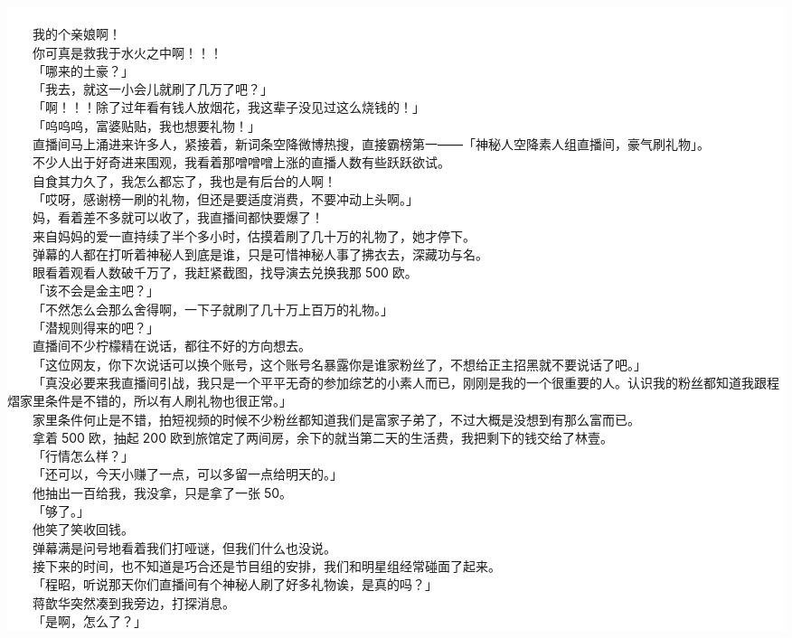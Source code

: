<br>   
&emsp;&emsp;我的个亲娘啊！  
<br>   
&emsp;&emsp;你可真是救我于水火之中啊！！！  
<br>   
&emsp;&emsp;「哪来的土豪？」  
<br>   
&emsp;&emsp;「我去，就这一小会儿就刷了几万了吧？」  
<br>   
&emsp;&emsp;「啊！！！除了过年看有钱人放烟花，我这辈子没见过这么烧钱的！」  
<br>   
&emsp;&emsp;「呜呜呜，富婆贴贴，我也想要礼物！」  
<br>   
&emsp;&emsp;直播间马上涌进来许多人，紧接着，新词条空降微博热搜，直接霸榜第一——「神秘人空降素人组直播间，豪气刷礼物」。  
<br>   
&emsp;&emsp;不少人出于好奇进来围观，我看着那噌噌噌上涨的直播人数有些跃跃欲试。  
<br>   
&emsp;&emsp;自食其力久了，我怎么都忘了，我也是有后台的人啊！  
<br>   
&emsp;&emsp;「哎呀，感谢榜一刷的礼物，但还是要适度消费，不要冲动上头啊。」  
<br>   
&emsp;&emsp;妈，看着差不多就可以收了，我直播间都快要爆了！  
<br>   
&emsp;&emsp;来自妈妈的爱一直持续了半个多小时，估摸着刷了几十万的礼物了，她才停下。  
<br>   
&emsp;&emsp;弹幕的人都在打听着神秘人到底是谁，只是可惜神秘人事了拂衣去，深藏功与名。  
<br>   
&emsp;&emsp;眼看着观看人数破千万了，我赶紧截图，找导演去兑换我那 500 欧。  
<br>   
&emsp;&emsp;「该不会是金主吧？」  
<br>   
&emsp;&emsp;「不然怎么会那么舍得啊，一下子就刷了几十万上百万的礼物。」  
<br>   
&emsp;&emsp;「潜规则得来的吧？」  
<br>   
&emsp;&emsp;直播间不少柠檬精在说话，都往不好的方向想去。  
<br>   
&emsp;&emsp;「这位网友，你下次说话可以换个账号，这个账号名暴露你是谁家粉丝了，不想给正主招黑就不要说话了吧。」  
<br>   
&emsp;&emsp;「真没必要来我直播间引战，我只是一个平平无奇的参加综艺的小素人而已，刚刚是我的一个很重要的人。认识我的粉丝都知道我跟程熠家里条件是不错的，所以有人刷礼物也很正常。」  
<br>   
&emsp;&emsp;家里条件何止是不错，拍短视频的时候不少粉丝都知道我们是富家子弟了，不过大概是没想到有那么富而已。  
<br>   
&emsp;&emsp;拿着 500 欧，抽起 200 欧到旅馆定了两间房，余下的就当第二天的生活费，我把剩下的钱交给了林壹。  
<br>   
&emsp;&emsp;「行情怎么样？」  
<br>   
&emsp;&emsp;「还可以，今天小赚了一点，可以多留一点给明天的。」  
<br>   
&emsp;&emsp;他抽出一百给我，我没拿，只是拿了一张 50。  
<br>   
&emsp;&emsp;「够了。」  
<br>   
&emsp;&emsp;他笑了笑收回钱。  
<br>   
&emsp;&emsp;弹幕满是问号地看着我们打哑谜，但我们什么也没说。  
<br>   
&emsp;&emsp;接下来的时间，也不知道是巧合还是节目组的安排，我们和明星组经常碰面了起来。  
<br>   
&emsp;&emsp;「程昭，听说那天你们直播间有个神秘人刷了好多礼物诶，是真的吗？」  
<br>   
&emsp;&emsp;蒋歆华突然凑到我旁边，打探消息。  
<br>   
&emsp;&emsp;「是啊，怎么了？」  